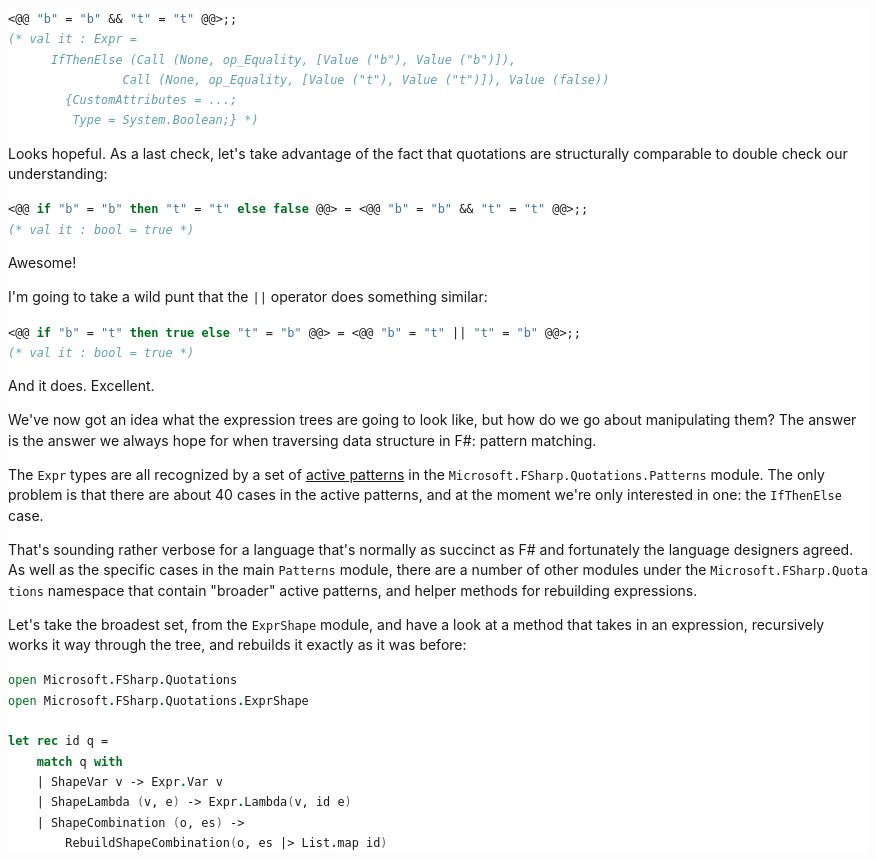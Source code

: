 ```fsharp
<@@ "b" = "b" && "t" = "t" @@>;;
(* val it : Expr =
      IfThenElse (Call (None, op_Equality, [Value ("b"), Value ("b")]),
                Call (None, op_Equality, [Value ("t"), Value ("t")]), Value (false))
        {CustomAttributes = ...;
         Type = System.Boolean;} *)
```

Looks hopeful. As a last check, let's take advantage of the fact that quotations are structurally comparable to double check our understanding:

```fsharp
<@@ if "b" = "b" then "t" = "t" else false @@> = <@@ "b" = "b" && "t" = "t" @@>;;
(* val it : bool = true *)
```

Awesome!

I'm going to take a wild punt that the ``||`` operator does something similar:

```fsharp
<@@ if "b" = "t" then true else "t" = "b" @@> = <@@ "b" = "t" || "t" = "b" @@>;;
(* val it : bool = true *)
```

And it does. Excellent.

We've now got an idea what the expression trees are going to look like, but how do we go about manipulating them? The answer is the answer we always hope for when traversing data structure in F#: pattern matching.

The ``Expr`` types are all recognized by a set of [active patterns](http://msdn.microsoft.com/en-us/library/ee370259.aspx) in the ``Microsoft.FSharp.Quotations.Patterns`` module. The only problem is that there are about 40 cases in the active patterns, and at the moment we're only interested in one: the ``IfThenElse`` case.

That's sounding rather verbose for a language that's normally as succinct as F# and fortunately the language designers agreed. As well as the specific cases in the main ``Patterns`` module, there are a number of other modules under the ``Microsoft.FSharp.Quotations`` namespace that contain "broader" active patterns, and helper methods for rebuilding expressions.

Let's take the broadest set, from the ``ExprShape`` module, and have a look at a method that takes in an expression, recursively works it way through the tree, and rebuilds it exactly as it was before:

```fsharp
open Microsoft.FSharp.Quotations
open Microsoft.FSharp.Quotations.ExprShape

let rec id q =
    match q with
    | ShapeVar v -> Expr.Var v
    | ShapeLambda (v, e) -> Expr.Lambda(v, id e)
    | ShapeCombination (o, es) ->
        RebuildShapeCombination(o, es |> List.map id)
```
